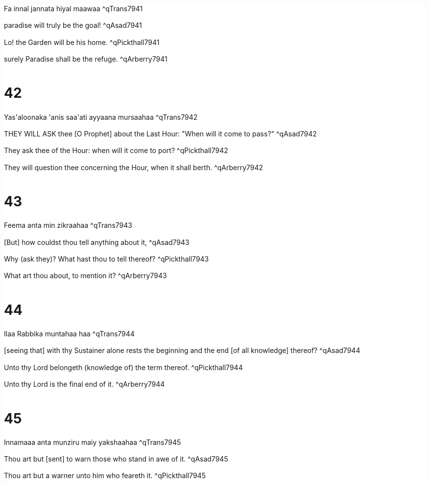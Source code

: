 Fa innal jannata hiyal maawaa ^qTrans7941


paradise will truly be the goal! ^qAsad7941


Lo! the Garden will be his home. ^qPickthall7941


surely Paradise shall be the refuge. ^qArberry7941

# 42

Yas'aloonaka 'anis saa'ati ayyaana mursaahaa ^qTrans7942


THEY WILL ASK thee [O Prophet] about the Last Hour: "When will it come to pass?" ^qAsad7942


They ask thee of the Hour: when will it come to port? ^qPickthall7942


They will question thee concerning the Hour, when it shall berth. ^qArberry7942

# 43

Feema anta min zikraahaa ^qTrans7943


[But] how couldst thou tell anything about it, ^qAsad7943


Why (ask they)? What hast thou to tell thereof? ^qPickthall7943


What art thou about, to mention it? ^qArberry7943

# 44

Ilaa Rabbika muntahaa haa ^qTrans7944


[seeing that] with thy Sustainer alone rests the beginning and the end [of all knowledge] thereof? ^qAsad7944


Unto thy Lord belongeth (knowledge of) the term thereof. ^qPickthall7944


Unto thy Lord is the final end of it. ^qArberry7944

# 45

Innamaaa anta munziru maiy yakshaahaa ^qTrans7945


Thou art but [sent] to warn those who stand in awe of it. ^qAsad7945


Thou art but a warner unto him who feareth it. ^qPickthall7945
